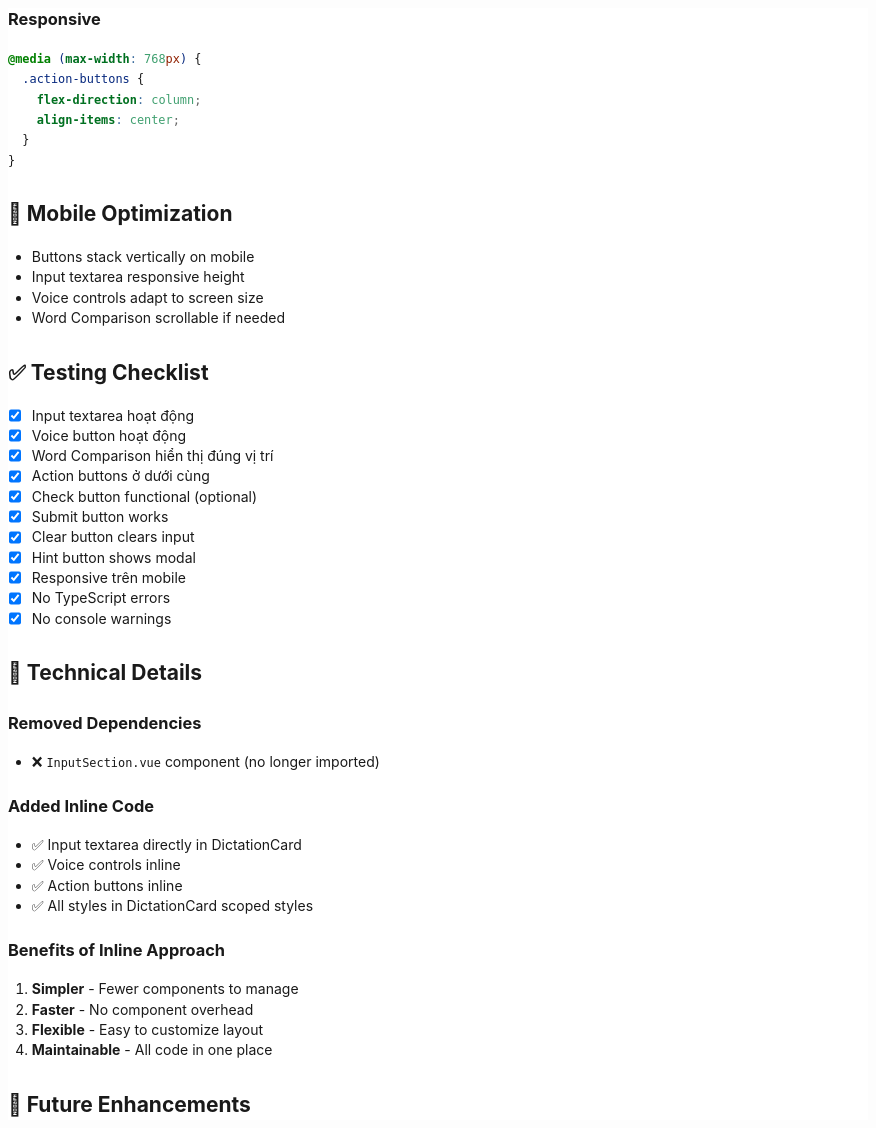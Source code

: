 ### Responsive
```css
@media (max-width: 768px) {
  .action-buttons {
    flex-direction: column;
    align-items: center;
  }
}
```

## 📱 Mobile Optimization

- Buttons stack vertically on mobile
- Input textarea responsive height
- Voice controls adapt to screen size
- Word Comparison scrollable if needed

## ✅ Testing Checklist

- [x] Input textarea hoạt động
- [x] Voice button hoạt động
- [x] Word Comparison hiển thị đúng vị trí
- [x] Action buttons ở dưới cùng
- [x] Check button functional (optional)
- [x] Submit button works
- [x] Clear button clears input
- [x] Hint button shows modal
- [x] Responsive trên mobile
- [x] No TypeScript errors
- [x] No console warnings

## 🔧 Technical Details

### Removed Dependencies
- ❌ `InputSection.vue` component (no longer imported)

### Added Inline Code
- ✅ Input textarea directly in DictationCard
- ✅ Voice controls inline
- ✅ Action buttons inline
- ✅ All styles in DictationCard scoped styles

### Benefits of Inline Approach
1. **Simpler** - Fewer components to manage
2. **Faster** - No component overhead
3. **Flexible** - Easy to customize layout
4. **Maintainable** - All code in one place

## 🚀 Future Enhancements

